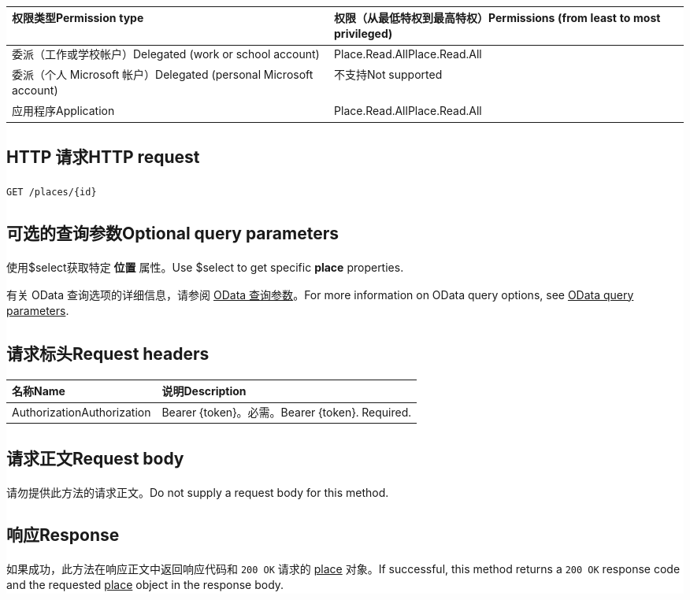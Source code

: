 | <span data-ttu-id="f4619-113">权限类型</span><span class="sxs-lookup"><span data-stu-id="f4619-113">Permission type</span></span>                        | <span data-ttu-id="f4619-114">权限（从最低特权到最高特权）</span><span class="sxs-lookup"><span data-stu-id="f4619-114">Permissions (from least to most privileged)</span></span> |
|:---------------------------------------|:--------------------------------------------|
| <span data-ttu-id="f4619-115">委派（工作或学校帐户）</span><span class="sxs-lookup"><span data-stu-id="f4619-115">Delegated (work or school account)</span></span>     | <span data-ttu-id="f4619-116">Place.Read.All</span><span class="sxs-lookup"><span data-stu-id="f4619-116">Place.Read.All</span></span> |
| <span data-ttu-id="f4619-117">委派（个人 Microsoft 帐户）</span><span class="sxs-lookup"><span data-stu-id="f4619-117">Delegated (personal Microsoft account)</span></span> | <span data-ttu-id="f4619-118">不支持</span><span class="sxs-lookup"><span data-stu-id="f4619-118">Not supported</span></span> |
| <span data-ttu-id="f4619-119">应用程序</span><span class="sxs-lookup"><span data-stu-id="f4619-119">Application</span></span>                            | <span data-ttu-id="f4619-120">Place.Read.All</span><span class="sxs-lookup"><span data-stu-id="f4619-120">Place.Read.All</span></span> |

## <a name="http-request"></a><span data-ttu-id="f4619-121">HTTP 请求</span><span class="sxs-lookup"><span data-stu-id="f4619-121">HTTP request</span></span>



```http
GET /places/{id}
```

## <a name="optional-query-parameters"></a><span data-ttu-id="f4619-122">可选的查询参数</span><span class="sxs-lookup"><span data-stu-id="f4619-122">Optional query parameters</span></span>
<span data-ttu-id="f4619-123">使用$select获取特定 **位置** 属性。</span><span class="sxs-lookup"><span data-stu-id="f4619-123">Use $select to get specific **place** properties.</span></span>

<span data-ttu-id="f4619-124">有关 OData 查询选项的详细信息，请参阅 [OData 查询参数](/graph/query-parameters)。</span><span class="sxs-lookup"><span data-stu-id="f4619-124">For more information on OData query options, see [OData query parameters](/graph/query-parameters).</span></span>

## <a name="request-headers"></a><span data-ttu-id="f4619-125">请求标头</span><span class="sxs-lookup"><span data-stu-id="f4619-125">Request headers</span></span>

| <span data-ttu-id="f4619-126">名称</span><span class="sxs-lookup"><span data-stu-id="f4619-126">Name</span></span>          | <span data-ttu-id="f4619-127">说明</span><span class="sxs-lookup"><span data-stu-id="f4619-127">Description</span></span>               |
|:--------------|:--------------------------|
| <span data-ttu-id="f4619-128">Authorization</span><span class="sxs-lookup"><span data-stu-id="f4619-128">Authorization</span></span> | <span data-ttu-id="f4619-p102">Bearer {token}。必需。</span><span class="sxs-lookup"><span data-stu-id="f4619-p102">Bearer {token}. Required.</span></span> |

## <a name="request-body"></a><span data-ttu-id="f4619-131">请求正文</span><span class="sxs-lookup"><span data-stu-id="f4619-131">Request body</span></span>

<span data-ttu-id="f4619-132">请勿提供此方法的请求正文。</span><span class="sxs-lookup"><span data-stu-id="f4619-132">Do not supply a request body for this method.</span></span>

## <a name="response"></a><span data-ttu-id="f4619-133">响应</span><span class="sxs-lookup"><span data-stu-id="f4619-133">Response</span></span>

<span data-ttu-id="f4619-134">如果成功，此方法在响应正文中返回响应代码和 `200 OK` 请求的 [place](../resources/place.md) 对象。</span><span class="sxs-lookup"><span data-stu-id="f4619-134">If successful, this method returns a `200 OK` response code and the requested [place](../resources/place.md) object in the response body.</span></span>
